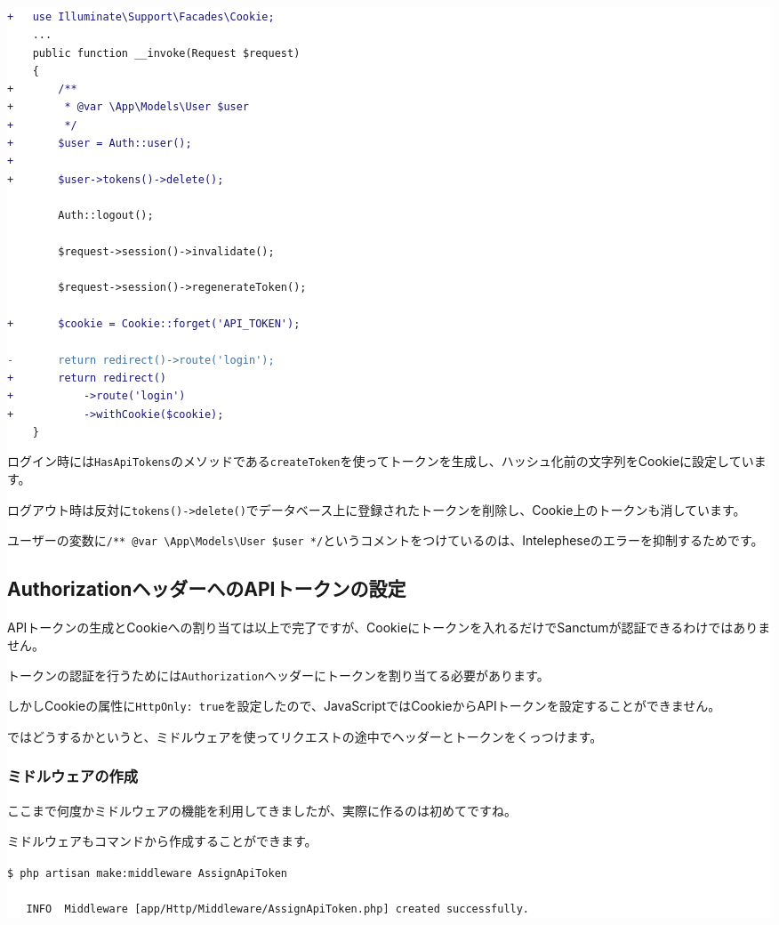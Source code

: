 ```diff php:/laravel-app/app/Http/Controllers/Auth/LogoutController.php
+   use Illuminate\Support\Facades\Cookie;
    ...
    public function __invoke(Request $request)
    {
+       /**
+        * @var \App\Models\User $user
+        */
+       $user = Auth::user();
+
+       $user->tokens()->delete();

        Auth::logout();

        $request->session()->invalidate();

        $request->session()->regenerateToken();

+       $cookie = Cookie::forget('API_TOKEN');

-       return redirect()->route('login');
+       return redirect()
+           ->route('login')
+           ->withCookie($cookie);
    }
```

ログイン時には`HasApiTokens`のメソッドである`createToken`を使ってトークンを生成し、ハッシュ化前の文字列をCookieに設定しています。

ログアウト時は反対に`tokens()->delete()`でデータベース上に登録されたトークンを削除し、Cookie上のトークンも消しています。

ユーザーの変数に`/** @var \App\Models\User $user */`というコメントをつけているのは、Intelepheseのエラーを抑制するためです。


## AuthorizationヘッダーへのAPIトークンの設定

APIトークンの生成とCookieへの割り当ては以上で完了ですが、Cookieにトークンを入れるだけでSanctumが認証できるわけではありません。

トークンの認証を行うためには`Authorization`ヘッダーにトークンを割り当てる必要があります。

しかしCookieの属性に`HttpOnly: true`を設定したので、JavaScriptではCookieからAPIトークンを設定することができません。

ではどうするかというと、ミドルウェアを使ってリクエストの途中でヘッダーとトークンをくっつけます。


### ミドルウェアの作成

ここまで何度かミドルウェアの機能を利用してきましたが、実際に作るのは初めてですね。

ミドルウェアもコマンドから作成することができます。

```bash:/laravel-app
$ php artisan make:middleware AssignApiToken

   INFO  Middleware [app/Http/Middleware/AssignApiToken.php] created successfully.
```
